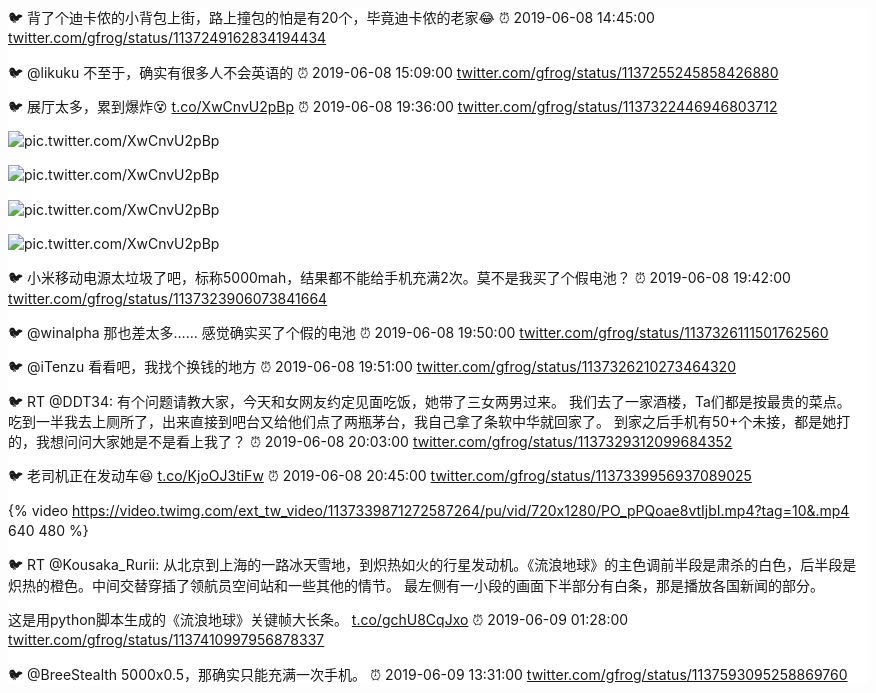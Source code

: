 🐦 背了个迪卡侬的小背包上街，路上撞包的怕是有20个，毕竟迪卡侬的老家😂
⏰ 2019-06-08 14:45:00
[twitter.com/gfrog/status/1137249162834194434](http://twitter.com/gfrog/status/1137249162834194434)

🐦 @likuku 不至于，确实有很多人不会英语的
⏰ 2019-06-08 15:09:00
[twitter.com/gfrog/status/1137255245858426880](http://twitter.com/gfrog/status/1137255245858426880)

🐦 展厅太多，累到爆炸😵 [t.co/XwCnvU2pBp](https://twitter.com/gfrog/status/1137322446946803712/photo/1)
⏰ 2019-06-08 19:36:00
[twitter.com/gfrog/status/1137322446946803712](http://twitter.com/gfrog/status/1137322446946803712)

![pic.twitter.com/XwCnvU2pBp](https://pbs.twimg.com/media/D8iUufbXYAAjjHt.jpg)

![pic.twitter.com/XwCnvU2pBp](https://pbs.twimg.com/media/D8iUufSXoAAHhPG.jpg)

![pic.twitter.com/XwCnvU2pBp](https://pbs.twimg.com/media/D8iUufLXsAEG8BO.jpg)

![pic.twitter.com/XwCnvU2pBp](https://pbs.twimg.com/media/D8iUufSXsAEeTAg.jpg)

🐦 小米移动电源太垃圾了吧，标称5000mah，结果都不能给手机充满2次。莫不是我买了个假电池？
⏰ 2019-06-08 19:42:00
[twitter.com/gfrog/status/1137323906073841664](http://twitter.com/gfrog/status/1137323906073841664)

🐦 @winalpha 那也差太多…… 感觉确实买了个假的电池
⏰ 2019-06-08 19:50:00
[twitter.com/gfrog/status/1137326111501762560](http://twitter.com/gfrog/status/1137326111501762560)

🐦 @iTenzu 看看吧，我找个换钱的地方
⏰ 2019-06-08 19:51:00
[twitter.com/gfrog/status/1137326210273464320](http://twitter.com/gfrog/status/1137326210273464320)

🐦 RT @DDT34: 有个问题请教大家，今天和女网友约定见面吃饭，她带了三女两男过来。
我们去了一家酒楼，Ta们都是按最贵的菜点。
吃到一半我去上厕所了，出来直接到吧台又给他们点了两瓶茅台，我自己拿了条软中华就回家了。
到家之后手机有50+个未接，都是她打的，我想问问大家她是不是看上我了？
⏰ 2019-06-08 20:03:00
[twitter.com/gfrog/status/1137329312099684352](http://twitter.com/gfrog/status/1137329312099684352)

🐦 老司机正在发动车😆 [t.co/KjoOJ3tiFw](https://twitter.com/gfrog/status/1137339956937089025/video/1)
⏰ 2019-06-08 20:45:00
[twitter.com/gfrog/status/1137339956937089025](http://twitter.com/gfrog/status/1137339956937089025)

{% video https://video.twimg.com/ext_tw_video/1137339871272587264/pu/vid/720x1280/PO_pPQoae8vtIjbI.mp4?tag=10&.mp4 640 480 %}

🐦 RT @Kousaka_Rurii: 从北京到上海的一路冰天雪地，到炽热如火的行星发动机。《流浪地球》的主色调前半段是肃杀的白色，后半段是炽热的橙色。中间交替穿插了领航员空间站和一些其他的情节。
最左侧有一小段的画面下半部分有白条，那是播放各国新闻的部分。

这是用python脚本生成的《流浪地球》关键帧大长条。 [t.co/gchU8CqJxo](https://twitter.com/Kousaka_Rurii/status/1137373774028820482/photo/1)
⏰ 2019-06-09 01:28:00
[twitter.com/gfrog/status/1137410997956878337](http://twitter.com/gfrog/status/1137410997956878337)

🐦 @BreeStealth 5000x0.5，那确实只能充满一次手机。
⏰ 2019-06-09 13:31:00
[twitter.com/gfrog/status/1137593095258869760](http://twitter.com/gfrog/status/1137593095258869760)
